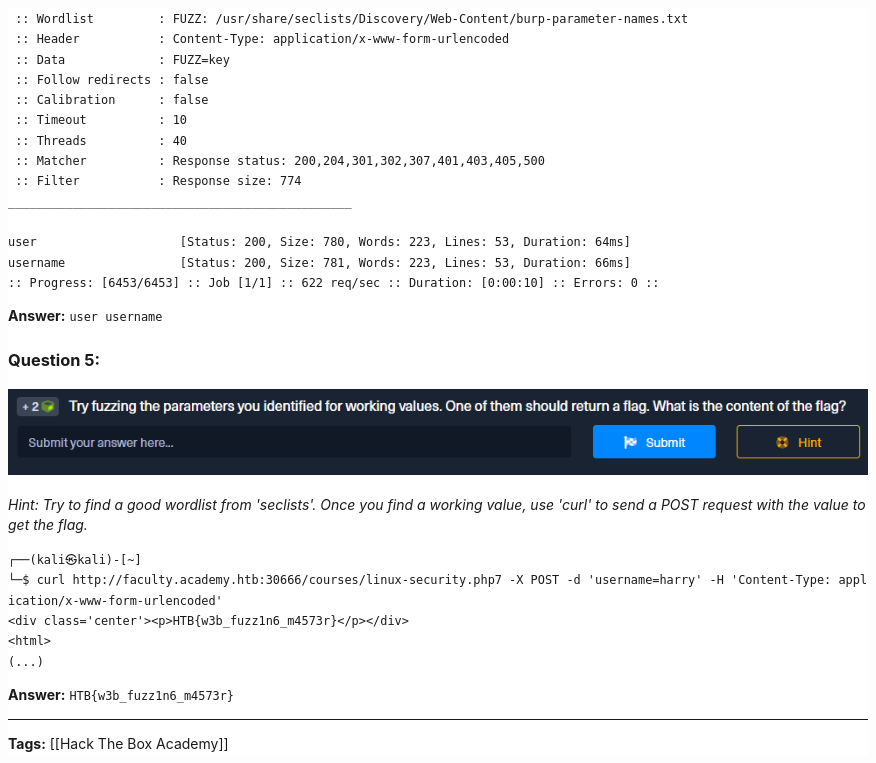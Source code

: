 ```
 :: Wordlist         : FUZZ: /usr/share/seclists/Discovery/Web-Content/burp-parameter-names.txt
 :: Header           : Content-Type: application/x-www-form-urlencoded
 :: Data             : FUZZ=key
 :: Follow redirects : false
 :: Calibration      : false
 :: Timeout          : 10
 :: Threads          : 40
 :: Matcher          : Response status: 200,204,301,302,307,401,403,405,500
 :: Filter           : Response size: 774
________________________________________________

user                    [Status: 200, Size: 780, Words: 223, Lines: 53, Duration: 64ms]
username                [Status: 200, Size: 781, Words: 223, Lines: 53, Duration: 66ms]
:: Progress: [6453/6453] :: Job [1/1] :: 622 req/sec :: Duration: [0:00:10] :: Errors: 0 ::
```

**Answer:** `user username`

### Question 5:
![](./attachments/Pasted%20image%2020220702113035.png)

*Hint: Try to find a good wordlist from 'seclists'. Once you find a working value, use 'curl' to send a POST request with the value to get the flag.*

```
┌──(kali㉿kali)-[~]
└─$ curl http://faculty.academy.htb:30666/courses/linux-security.php7 -X POST -d 'username=harry' -H 'Content-Type: application/x-www-form-urlencoded'
<div class='center'><p>HTB{w3b_fuzz1n6_m4573r}</p></div>
<html>
(...)
```

**Answer:** `HTB{w3b_fuzz1n6_m4573r}`

---
**Tags:** [[Hack The Box Academy]]